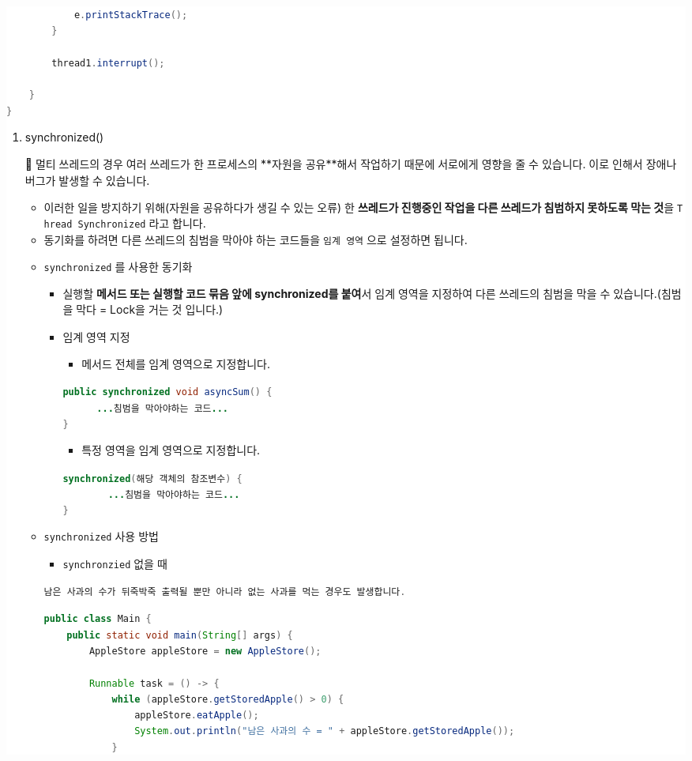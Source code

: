 ```java
            e.printStackTrace();
        }

        thread1.interrupt();

    }
}
```

1. synchronized()

    <aside>
    📌 멀티 쓰레드의 경우 여러 쓰레드가 한 프로세스의 **자원을 공유**해서 작업하기 때문에 서로에게 영향을 줄 수 있습니다. 이로 인해서 장애나 버그가 발생할 수 있습니다.

    - 이러한 일을 방지하기 위해(자원을 공유하다가 생길 수 있는 오류) 한 **쓰레드가 진행중인 작업을 다른 쓰레드가 침범하지 못하도록 막는 것**을 `Thread Synchronized` 라고 합니다.
    - 동기화를 하려면 다른 쓰레드의 침범을 막아야 하는 코드들을 `임계 영역` 으로 설정하면 됩니다.
    </aside>

    - `synchronized` 를 사용한 동기화
        - 실행할 **메서드 또는 실행할 코드 묶음 앞에 synchronized를 붙여**서 임계 영역을 지정하여 다른 쓰레드의 침범을 막을 수 있습니다.(침범을 막다 = Lock을 거는 것 입니다.)
        - 임계 영역 지정
            - 메서드 전체를 임계 영역으로 지정합니다.

            ```java
            public synchronized void asyncSum() {
            	  ...침범을 막아야하는 코드...
            }
            ```

            - 특정 영역을 임계 영역으로 지정합니다.

            ```java
            synchronized(해당 객체의 참조변수) {
            		...침범을 막아야하는 코드...
            }
            ```

    - `synchronized` 사용 방법
        - `synchronzied`  없을 때

        ```java
        남은 사과의 수가 뒤죽박죽 출력될 뿐만 아니라 없는 사과를 먹는 경우도 발생합니다.
        ```

        ```java
        public class Main {
            public static void main(String[] args) {
                AppleStore appleStore = new AppleStore();
        
                Runnable task = () -> {
                    while (appleStore.getStoredApple() > 0) {
                        appleStore.eatApple();
                        System.out.println("남은 사과의 수 = " + appleStore.getStoredApple());
                    }
        